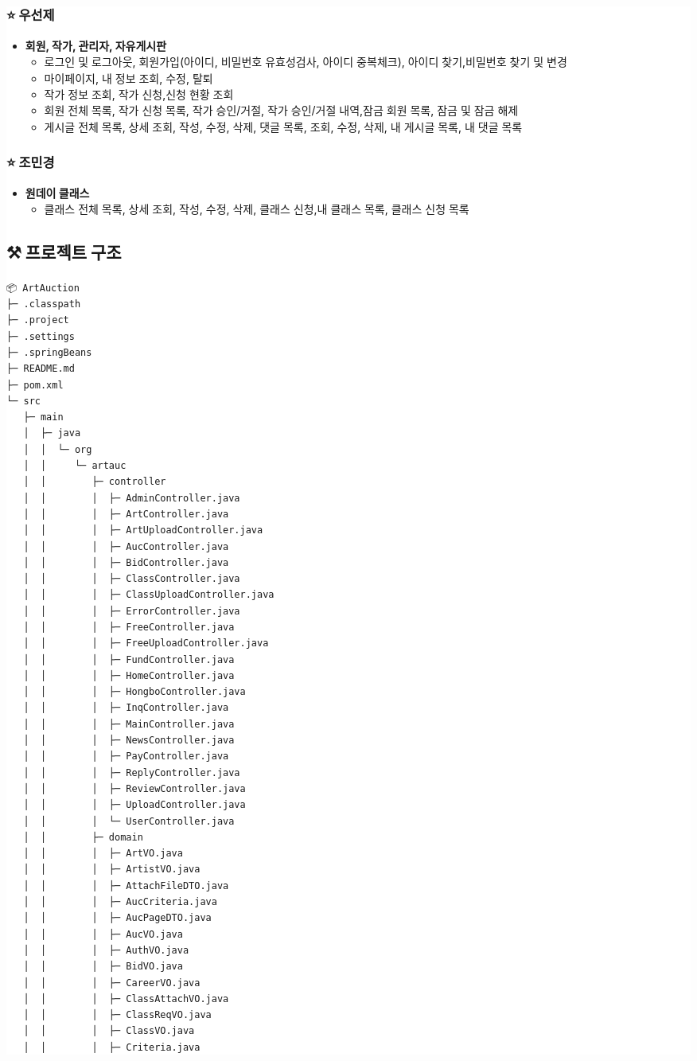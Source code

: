 ### ⭐ 우선제
- **회원, 작가, 관리자, 자유게시판**
	- 로그인 및 로그아웃, 회원가입(아이디, 비밀번호 유효성검사, 아이디 중복체크), 아이디 찾기,비밀번호 찾기 및 변경
	- 마이페이지, 내 정보 조회, 수정, 탈퇴
	- 작가 정보 조회, 작가 신청,신청 현황 조회
	- 회원 전체 목록, 작가 신청 목록, 작가 승인/거절, 작가 승인/거절 내역,잠금 회원 목록, 잠금 및 잠금 해제
	- 게시글 전체 목록, 상세 조회, 작성, 수정, 삭제, 댓글 목록, 조회, 수정, 삭제, 내 게시글 목록, 내 댓글 목록

### ⭐ 조민경
- **원데이 클래스**
	- 클래스 전체 목록, 상세 조회, 작성, 수정, 삭제, 클래스 신청,내 클래스 목록, 클래스 신청 목록

## ⚒️ 프로젝트 구조

```
📦 ArtAuction
├─ .classpath
├─ .project
├─ .settings
├─ .springBeans
├─ README.md
├─ pom.xml
└─ src
   ├─ main
   │  ├─ java
   │  │  └─ org
   │  │     └─ artauc
   │  │        ├─ controller
   │  │        │  ├─ AdminController.java
   │  │        │  ├─ ArtController.java
   │  │        │  ├─ ArtUploadController.java
   │  │        │  ├─ AucController.java
   │  │        │  ├─ BidController.java
   │  │        │  ├─ ClassController.java
   │  │        │  ├─ ClassUploadController.java
   │  │        │  ├─ ErrorController.java
   │  │        │  ├─ FreeController.java
   │  │        │  ├─ FreeUploadController.java
   │  │        │  ├─ FundController.java
   │  │        │  ├─ HomeController.java
   │  │        │  ├─ HongboController.java
   │  │        │  ├─ InqController.java
   │  │        │  ├─ MainController.java
   │  │        │  ├─ NewsController.java
   │  │        │  ├─ PayController.java
   │  │        │  ├─ ReplyController.java
   │  │        │  ├─ ReviewController.java
   │  │        │  ├─ UploadController.java
   │  │        │  └─ UserController.java
   │  │        ├─ domain
   │  │        │  ├─ ArtVO.java
   │  │        │  ├─ ArtistVO.java
   │  │        │  ├─ AttachFileDTO.java
   │  │        │  ├─ AucCriteria.java
   │  │        │  ├─ AucPageDTO.java
   │  │        │  ├─ AucVO.java
   │  │        │  ├─ AuthVO.java
   │  │        │  ├─ BidVO.java
   │  │        │  ├─ CareerVO.java
   │  │        │  ├─ ClassAttachVO.java
   │  │        │  ├─ ClassReqVO.java
   │  │        │  ├─ ClassVO.java
   │  │        │  ├─ Criteria.java
```